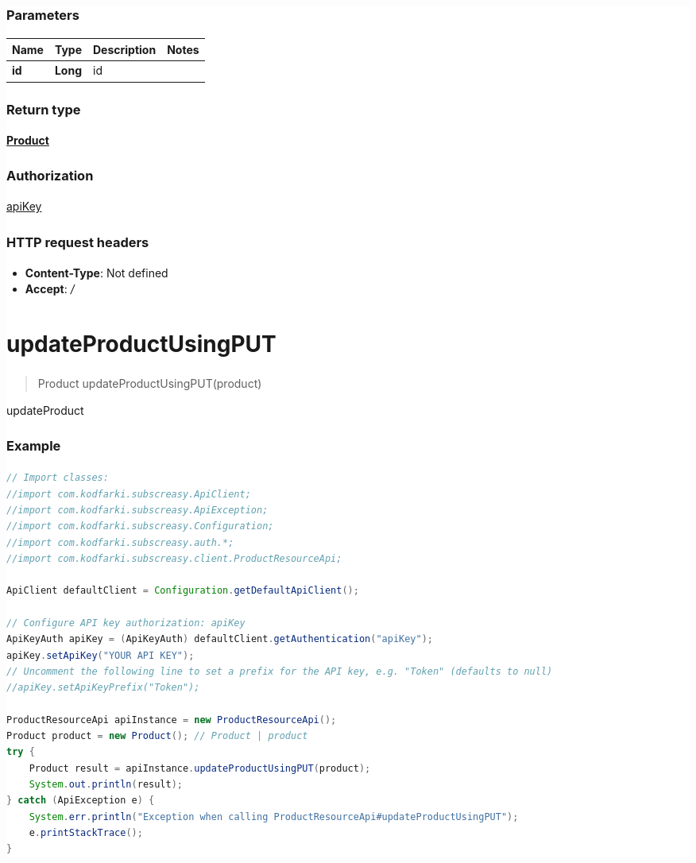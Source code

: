 ### Parameters

Name | Type | Description  | Notes
------------- | ------------- | ------------- | -------------
 **id** | **Long**| id |

### Return type

[**Product**](Product.md)

### Authorization

[apiKey](../README.md#apiKey)

### HTTP request headers

 - **Content-Type**: Not defined
 - **Accept**: */*

<a name="updateProductUsingPUT"></a>
# **updateProductUsingPUT**
> Product updateProductUsingPUT(product)

updateProduct

### Example
```java
// Import classes:
//import com.kodfarki.subscreasy.ApiClient;
//import com.kodfarki.subscreasy.ApiException;
//import com.kodfarki.subscreasy.Configuration;
//import com.kodfarki.subscreasy.auth.*;
//import com.kodfarki.subscreasy.client.ProductResourceApi;

ApiClient defaultClient = Configuration.getDefaultApiClient();

// Configure API key authorization: apiKey
ApiKeyAuth apiKey = (ApiKeyAuth) defaultClient.getAuthentication("apiKey");
apiKey.setApiKey("YOUR API KEY");
// Uncomment the following line to set a prefix for the API key, e.g. "Token" (defaults to null)
//apiKey.setApiKeyPrefix("Token");

ProductResourceApi apiInstance = new ProductResourceApi();
Product product = new Product(); // Product | product
try {
    Product result = apiInstance.updateProductUsingPUT(product);
    System.out.println(result);
} catch (ApiException e) {
    System.err.println("Exception when calling ProductResourceApi#updateProductUsingPUT");
    e.printStackTrace();
}
```
